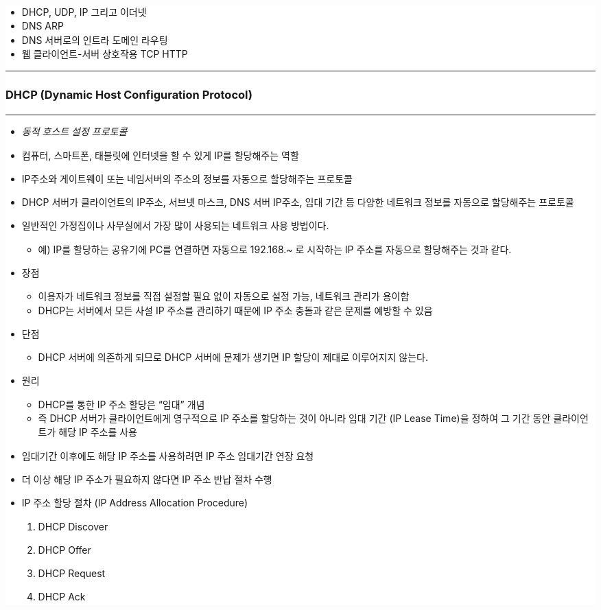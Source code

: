 
- DHCP, UDP, IP 그리고 이더넷
- DNS ARP
- DNS 서버로의 인트라 도메인 라우팅
- 웹 클라이언트-서버 상호작용 TCP HTTP

---

### DHCP (Dynamic Host Configuration Protocol)

---

- _동적 호스트 설정 프로토콜_

- 컴퓨터, 스마트폰, 태블릿에 인터넷을 할 수 있게 IP를 할당해주는 역할
- IP주소와 게이트웨이 또는 네임서버의 주소의 정보를 자동으로 할당해주는 프로토콜
- DHCP 서버가 클라이언트의 IP주소, 서브넷 마스크, DNS 서버 IP주소, 임대 기간 등 다양한 네트워크 정보를 자동으로 할당해주는 프로토콜
- 일반적인 가정집이나 사무실에서 가장 많이 사용되는 네트워크 사용 방법이다.

  - 예) IP를 할당하는 공유기에 PC를 연결하면 자동으로 192.168.~ 로 시작하는 IP 주소를 자동으로 할당해주는 것과 같다.

- 장점

  - 이용자가 네트워크 정보를 직접 설정할 필요 없이 자동으로 설정 가능, 네트워크 관리가 용이함
  - DHCP는 서버에서 모든 사설 IP 주소를 관리하기 때문에 IP 주소 충돌과 같은 문제를 예방할 수 있음

- 단점

  - DHCP 서버에 의존하게 되므로 DHCP 서버에 문제가 생기면 IP 할당이 제대로 이루어지지 않는다.

- 원리

  - DHCP를 통한 IP 주소 할당은 “임대” 개념
  - 즉 DHCP 서버가 클라이언트에게 영구적으로 IP 주소를 할당하는 것이 아니라 임대 기간 (IP Lease Time)을 정하여 그 기간 동안 클라이언트가 해당 IP 주소를 사용

- 임대기간 이후에도 해당 IP 주소를 사용하려면 IP 주소 임대기간 연장 요청
- 더 이상 해당 IP 주소가 필요하지 않다면 IP 주소 반납 절차 수행

- IP 주소 할당 절차 (IP Address Allocation Procedure)

  1. DHCP Discover

  2. DHCP Offer

  3. DHCP Request

  4. DHCP Ack
